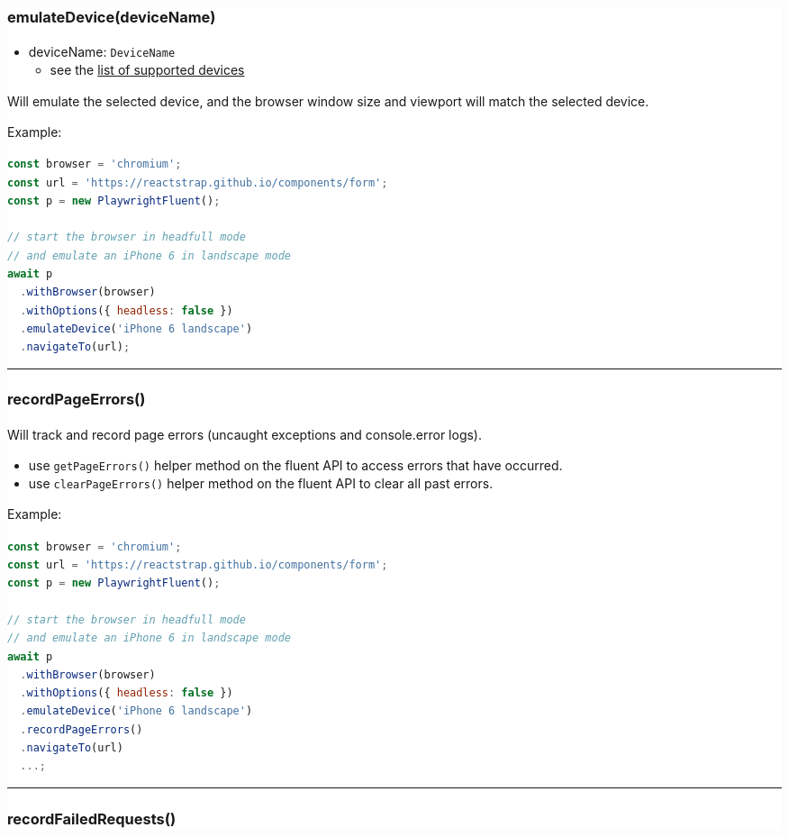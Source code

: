 
### emulateDevice(deviceName)

- deviceName: `DeviceName`
  - see the [list of supported devices](/src/devices/device-names.ts)

Will emulate the selected device, and the browser window size and viewport will match the selected device.

Example:

```js
const browser = 'chromium';
const url = 'https://reactstrap.github.io/components/form';
const p = new PlaywrightFluent();

// start the browser in headfull mode
// and emulate an iPhone 6 in landscape mode
await p
  .withBrowser(browser)
  .withOptions({ headless: false })
  .emulateDevice('iPhone 6 landscape')
  .navigateTo(url);
```

---

### recordPageErrors()

Will track and record page errors (uncaught exceptions and console.error logs).

- use `getPageErrors()` helper method on the fluent API to access errors that have occurred.
- use `clearPageErrors()` helper method on the fluent API to clear all past errors.

Example:

```js
const browser = 'chromium';
const url = 'https://reactstrap.github.io/components/form';
const p = new PlaywrightFluent();

// start the browser in headfull mode
// and emulate an iPhone 6 in landscape mode
await p
  .withBrowser(browser)
  .withOptions({ headless: false })
  .emulateDevice('iPhone 6 landscape')
  .recordPageErrors()
  .navigateTo(url)
  ...;

```

---

### recordFailedRequests()
